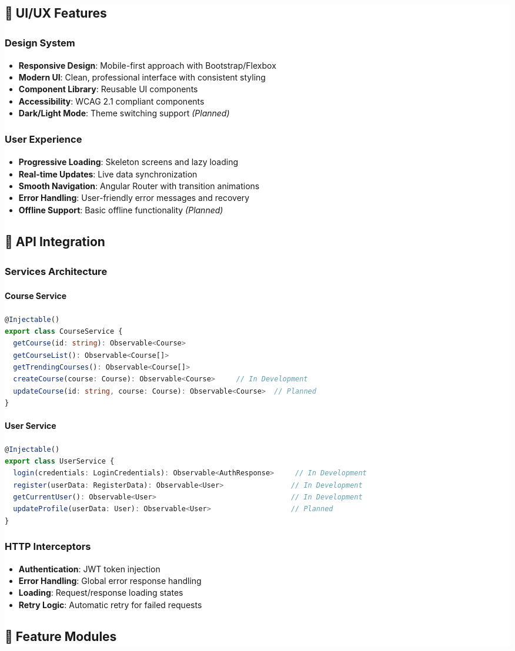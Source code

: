 ## 🎨 UI/UX Features

### Design System
- **Responsive Design**: Mobile-first approach with Bootstrap/Flexbox
- **Modern UI**: Clean, professional interface with consistent styling
- **Component Library**: Reusable UI components
- **Accessibility**: WCAG 2.1 compliant components
- **Dark/Light Mode**: Theme switching support *(Planned)*

### User Experience
- **Progressive Loading**: Skeleton screens and lazy loading
- **Real-time Updates**: Live data synchronization
- **Smooth Navigation**: Angular Router with transition animations
- **Error Handling**: User-friendly error messages and recovery
- **Offline Support**: Basic offline functionality *(Planned)*

## 🔗 API Integration

### Services Architecture

#### Course Service
```typescript
@Injectable()
export class CourseService {
  getCourse(id: string): Observable<Course>
  getCourseList(): Observable<Course[]>
  getTrendingCourses(): Observable<Course[]>
  createCourse(course: Course): Observable<Course>     // In Development
  updateCourse(id: string, course: Course): Observable<Course>  // Planned
}
```

#### User Service
```typescript
@Injectable()
export class UserService {
  login(credentials: LoginCredentials): Observable<AuthResponse>     // In Development
  register(userData: RegisterData): Observable<User>                // In Development
  getCurrentUser(): Observable<User>                                // In Development
  updateProfile(userData: User): Observable<User>                   // Planned
}
```

### HTTP Interceptors
- **Authentication**: JWT token injection
- **Error Handling**: Global error response handling
- **Loading**: Request/response loading states
- **Retry Logic**: Automatic retry for failed requests

## 📱 Feature Modules
